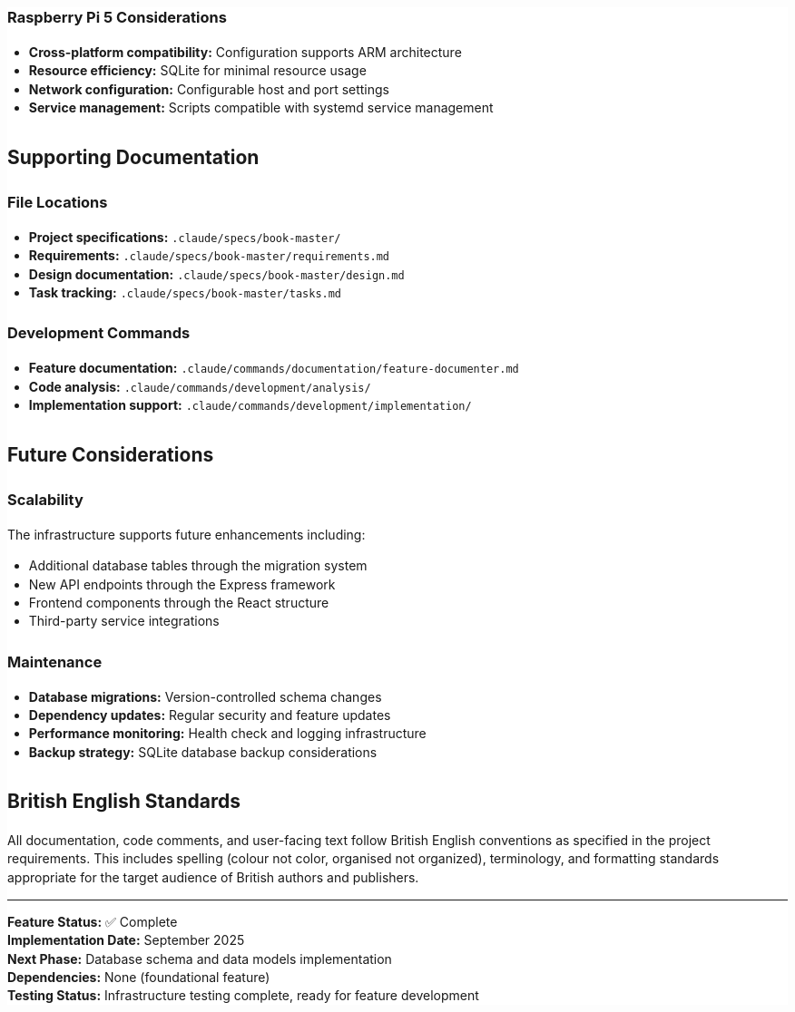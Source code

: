 ### Raspberry Pi 5 Considerations

- **Cross-platform compatibility:** Configuration supports ARM architecture
- **Resource efficiency:** SQLite for minimal resource usage
- **Network configuration:** Configurable host and port settings
- **Service management:** Scripts compatible with systemd service management

## Supporting Documentation

### File Locations

- **Project specifications:** `.claude/specs/book-master/`
- **Requirements:** `.claude/specs/book-master/requirements.md`
- **Design documentation:** `.claude/specs/book-master/design.md`
- **Task tracking:** `.claude/specs/book-master/tasks.md`

### Development Commands

- **Feature documentation:** `.claude/commands/documentation/feature-documenter.md`
- **Code analysis:** `.claude/commands/development/analysis/`
- **Implementation support:** `.claude/commands/development/implementation/`

## Future Considerations

### Scalability

The infrastructure supports future enhancements including:
- Additional database tables through the migration system
- New API endpoints through the Express framework
- Frontend components through the React structure
- Third-party service integrations

### Maintenance

- **Database migrations:** Version-controlled schema changes
- **Dependency updates:** Regular security and feature updates
- **Performance monitoring:** Health check and logging infrastructure
- **Backup strategy:** SQLite database backup considerations

## British English Standards

All documentation, code comments, and user-facing text follow British English conventions as specified in the project requirements. This includes spelling (colour not color, organised not organized), terminology, and formatting standards appropriate for the target audience of British authors and publishers.

---

**Feature Status:** ✅ Complete  
**Implementation Date:** September 2025  
**Next Phase:** Database schema and data models implementation  
**Dependencies:** None (foundational feature)  
**Testing Status:** Infrastructure testing complete, ready for feature development